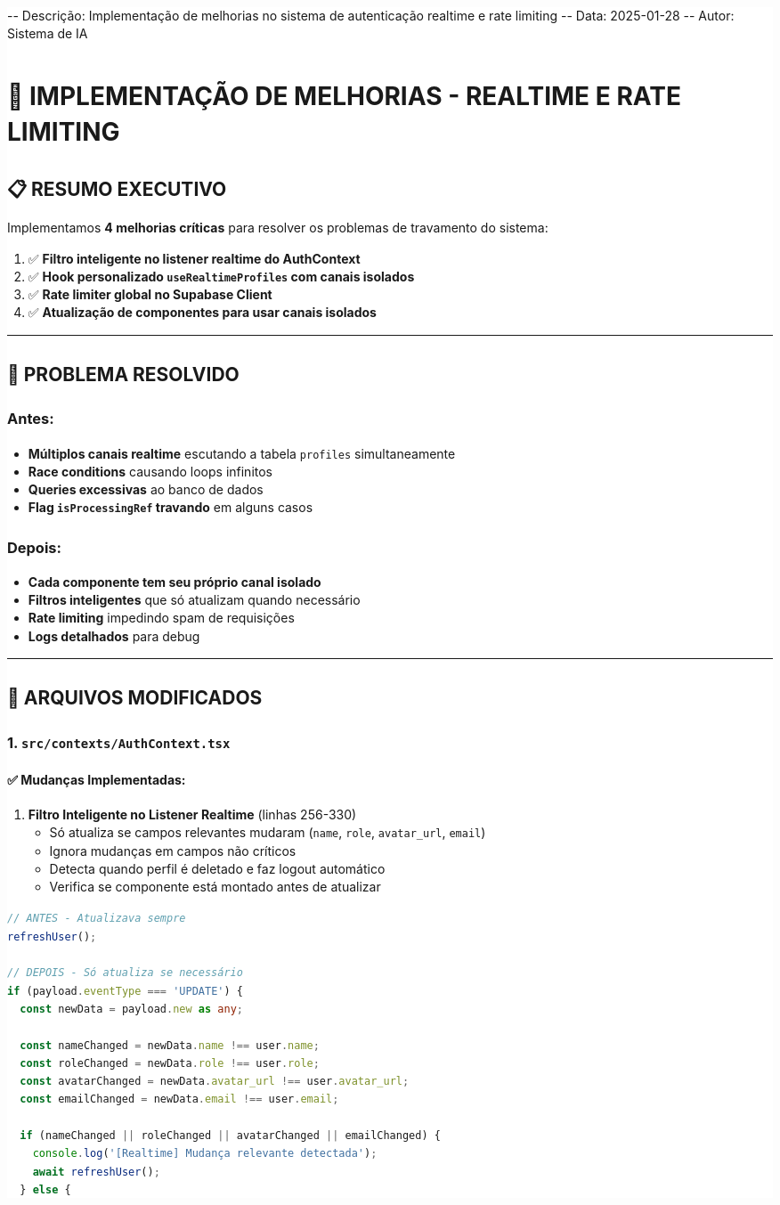 -- Descrição: Implementação de melhorias no sistema de autenticação realtime e rate limiting
-- Data: 2025-01-28
-- Autor: Sistema de IA

# 🚀 IMPLEMENTAÇÃO DE MELHORIAS - REALTIME E RATE LIMITING

## 📋 RESUMO EXECUTIVO

Implementamos **4 melhorias críticas** para resolver os problemas de travamento do sistema:

1. ✅ **Filtro inteligente no listener realtime do AuthContext**
2. ✅ **Hook personalizado `useRealtimeProfiles` com canais isolados**
3. ✅ **Rate limiter global no Supabase Client**
4. ✅ **Atualização de componentes para usar canais isolados**

---

## 🎯 PROBLEMA RESOLVIDO

### Antes:
- **Múltiplos canais realtime** escutando a tabela `profiles` simultaneamente
- **Race conditions** causando loops infinitos
- **Queries excessivas** ao banco de dados
- **Flag `isProcessingRef` travando** em alguns casos

### Depois:
- **Cada componente tem seu próprio canal isolado**
- **Filtros inteligentes** que só atualizam quando necessário
- **Rate limiting** impedindo spam de requisições
- **Logs detalhados** para debug

---

## 📁 ARQUIVOS MODIFICADOS

### 1. `src/contexts/AuthContext.tsx`

#### ✅ Mudanças Implementadas:

1. **Filtro Inteligente no Listener Realtime** (linhas 256-330)
   - Só atualiza se campos relevantes mudaram (`name`, `role`, `avatar_url`, `email`)
   - Ignora mudanças em campos não críticos
   - Detecta quando perfil é deletado e faz logout automático
   - Verifica se componente está montado antes de atualizar

```typescript
// ANTES - Atualizava sempre
refreshUser();

// DEPOIS - Só atualiza se necessário
if (payload.eventType === 'UPDATE') {
  const newData = payload.new as any;
  
  const nameChanged = newData.name !== user.name;
  const roleChanged = newData.role !== user.role;
  const avatarChanged = newData.avatar_url !== user.avatar_url;
  const emailChanged = newData.email !== user.email;
  
  if (nameChanged || roleChanged || avatarChanged || emailChanged) {
    console.log('[Realtime] Mudança relevante detectada');
    await refreshUser();
  } else {
```